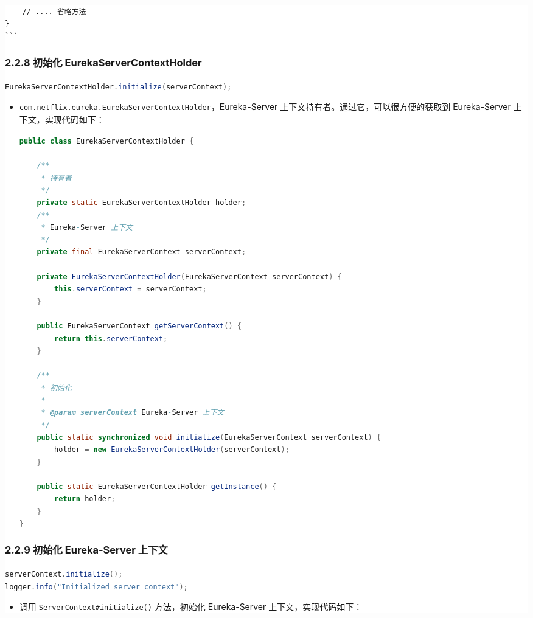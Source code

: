         // .... 省略方法
    }
    ```

### 2.2.8 初始化 EurekaServerContextHolder

```Java
EurekaServerContextHolder.initialize(serverContext);
```

* `com.netflix.eureka.EurekaServerContextHolder`，Eureka-Server 上下文持有者。通过它，可以很方便的获取到 Eureka-Server 上下文，实现代码如下：

    ```Java
    public class EurekaServerContextHolder {
    
        /**
         * 持有者
         */
        private static EurekaServerContextHolder holder;
        /**
         * Eureka-Server 上下文
         */
        private final EurekaServerContext serverContext;
    
        private EurekaServerContextHolder(EurekaServerContext serverContext) {
            this.serverContext = serverContext;
        }
    
        public EurekaServerContext getServerContext() {
            return this.serverContext;
        }
    
        /**
         * 初始化
         *
         * @param serverContext Eureka-Server 上下文
         */
        public static synchronized void initialize(EurekaServerContext serverContext) {
            holder = new EurekaServerContextHolder(serverContext);
        }
    
        public static EurekaServerContextHolder getInstance() {
            return holder;
        }
    }
    ```

### 2.2.9 初始化 Eureka-Server 上下文

```Java
serverContext.initialize();
logger.info("Initialized server context");
```

* 调用 `ServerContext#initialize()` 方法，初始化 Eureka-Server 上下文，实现代码如下：
